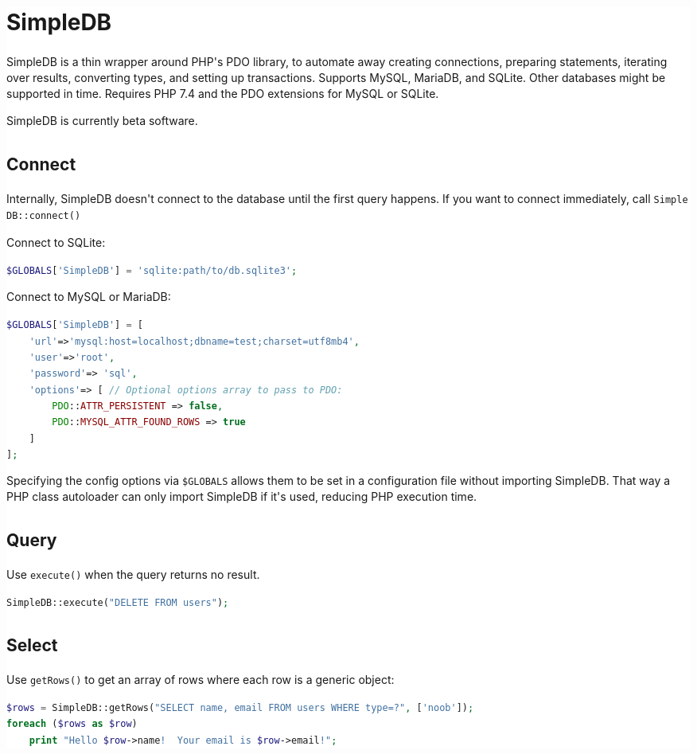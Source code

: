 # SimpleDB

SimpleDB is a thin wrapper around PHP's PDO library, to automate away creating connections, preparing statements, iterating over results, converting types, and setting up transactions.  Supports MySQL, MariaDB, and SQLite.  Other databases might be supported in time.  Requires PHP 7.4 and the PDO extensions for MySQL or SQLite.

SimpleDB is currently beta software.

## Connect

Internally, SimpleDB doesn't connect to the database until the first query happens.  If you want to connect immediately, call `SimpleDB::connect()`

Connect to SQLite:

```php
$GLOBALS['SimpleDB'] = 'sqlite:path/to/db.sqlite3';
```

Connect to MySQL or MariaDB:

```php
$GLOBALS['SimpleDB'] = [
    'url'=>'mysql:host=localhost;dbname=test;charset=utf8mb4',
    'user'=>'root',
    'password'=> 'sql',
    'options'=> [ // Optional options array to pass to PDO:
        PDO::ATTR_PERSISTENT => false,
        PDO::MYSQL_ATTR_FOUND_ROWS => true
    ]
];
```

Specifying the config options via `$GLOBALS` allows them to be set in a configuration file without importing SimpleDB.  That way a PHP class autoloader can only import SimpleDB if it's used, reducing PHP execution time.

## Query

Use `execute()` when the query returns no result.

```php
SimpleDB::execute("DELETE FROM users");
```

## Select

Use `getRows()` to get an array of rows where each row is a generic object:

```php
$rows = SimpleDB::getRows("SELECT name, email FROM users WHERE type=?", ['noob']);
foreach ($rows as $row)
    print "Hello $row->name!  Your email is $row->email!";
```
